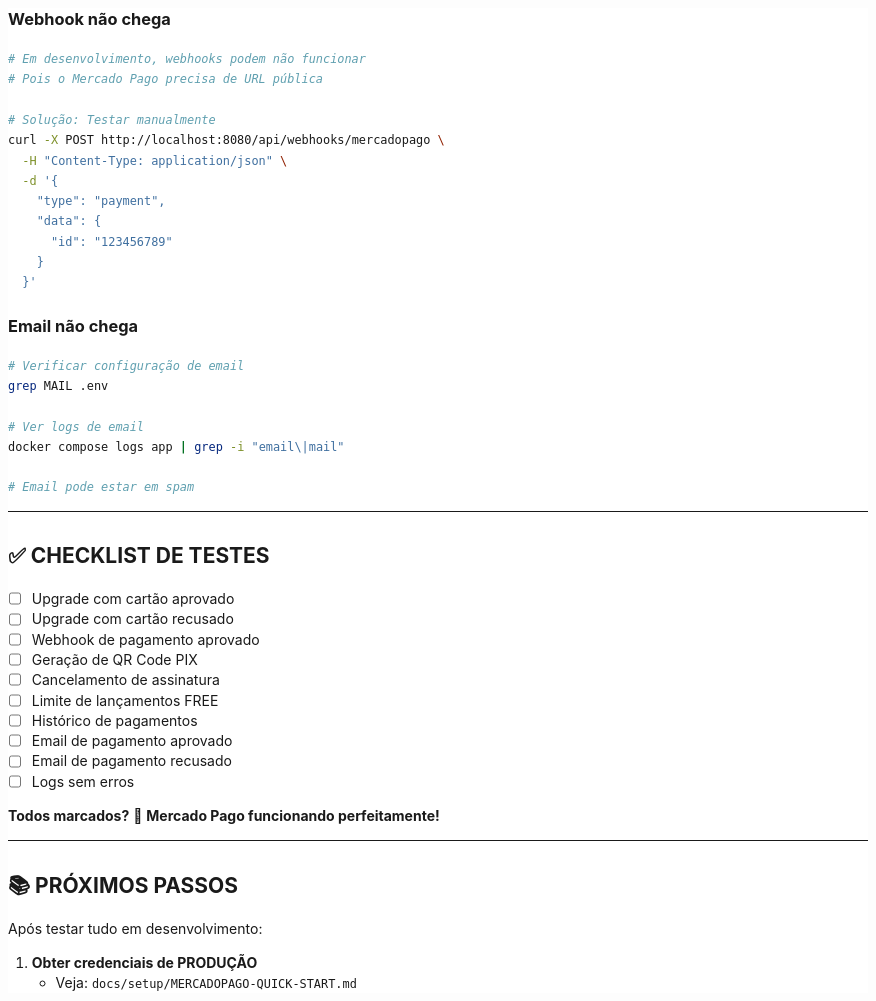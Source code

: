 ### **Webhook não chega**

```bash
# Em desenvolvimento, webhooks podem não funcionar
# Pois o Mercado Pago precisa de URL pública

# Solução: Testar manualmente
curl -X POST http://localhost:8080/api/webhooks/mercadopago \
  -H "Content-Type: application/json" \
  -d '{
    "type": "payment",
    "data": {
      "id": "123456789"
    }
  }'
```

### **Email não chega**

```bash
# Verificar configuração de email
grep MAIL .env

# Ver logs de email
docker compose logs app | grep -i "email\|mail"

# Email pode estar em spam
```

---

## ✅ **CHECKLIST DE TESTES**

- [ ] Upgrade com cartão aprovado
- [ ] Upgrade com cartão recusado
- [ ] Webhook de pagamento aprovado
- [ ] Geração de QR Code PIX
- [ ] Cancelamento de assinatura
- [ ] Limite de lançamentos FREE
- [ ] Histórico de pagamentos
- [ ] Email de pagamento aprovado
- [ ] Email de pagamento recusado
- [ ] Logs sem erros

**Todos marcados?** 🎉 **Mercado Pago funcionando perfeitamente!**

---

## 📚 **PRÓXIMOS PASSOS**

Após testar tudo em desenvolvimento:

1. **Obter credenciais de PRODUÇÃO**
   - Veja: `docs/setup/MERCADOPAGO-QUICK-START.md`
